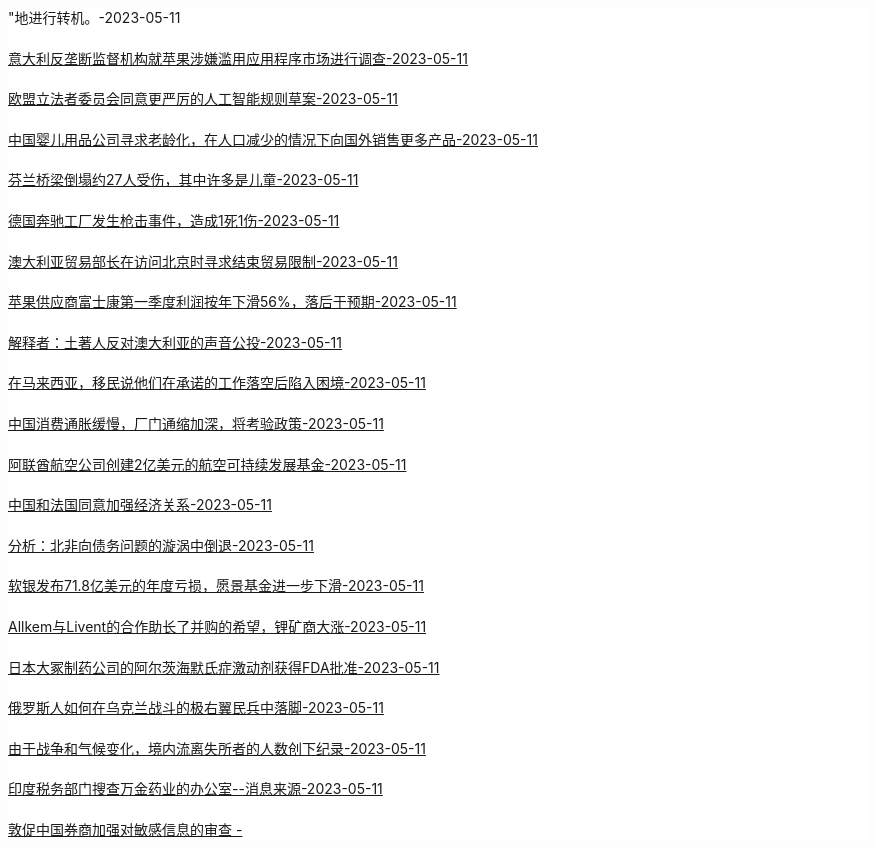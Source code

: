"地进行转机。-2023-05-11</a><br/><br/><a target=_blank rel=nofollow href="https://www.reuters.com/technology/italys-antitrust-probes-apple-alleged-abuse-app-market-dominance-2023-05-11/" >意大利反垄断监督机构就苹果涉嫌滥用应用程序市场进行调查-2023-05-11</a><br/><br/><a target=_blank rel=nofollow href="https://www.reuters.com/technology/eu-lawmakers-committees-agree-tougher-draft-ai-rules-2023-05-11/" >欧盟立法者委员会同意更严厉的人工智能规则草案-2023-05-11</a><br/><br/><a target=_blank rel=nofollow href="https://www.reuters.com/business/retail-consumer/chinese-baby-product-firms-seek-age-up-sell-more-abroad-population-falls-2023-05-10/" >中国婴儿用品公司寻求老龄化，在人口减少的情况下向国外销售更多产品-2023-05-11</a><br/><br/><a target=_blank rel=nofollow href="https://www.reuters.com/world/europe/several-children-injured-pedestrian-bridge-collapse-finland-2023-05-11/" >芬兰桥梁倒塌约27人受伤，其中许多是儿童-2023-05-11</a><br/><br/><a target=_blank rel=nofollow href="https://www.reuters.com/world/europe/one-killed-shots-fired-mercedes-plant-germany-bild-2023-05-11/" >德国奔驰工厂发生枪击事件，造成1死1伤-2023-05-11</a><br/><br/><a target=_blank rel=nofollow href="https://www.reuters.com/world/australias-trade-minister-seeks-end-trade-curbs-visit-beijing-2023-05-10/" >澳大利亚贸易部长在访问北京时寻求结束贸易限制-2023-05-11</a><br/><br/><a target=_blank rel=nofollow href="https://www.reuters.com/technology/apple-supplier-foxconns-q1-profit-falls-56-yy-worse-than-forecasts-2023-05-11/" >苹果供应商富士康第一季度利润按年下滑56%，落后于预期-2023-05-11</a><br/><br/><a target=_blank rel=nofollow href="https://www.reuters.com/world/asia-pacific/indigenous-people-opposing-australias-voice-referendum-2023-05-11/" >解释者：土著人反对澳大利亚的声音公投-2023-05-11</a><br/><br/><a target=_blank rel=nofollow href="https://www.reuters.com/world/asia-pacific/malaysia-migrants-say-they-are-limbo-after-promised-jobs-fall-through-2023-05-11/" >在马来西亚，移民说他们在承诺的工作落空后陷入困境-2023-05-11</a><br/><br/><a target=_blank rel=nofollow href="https://www.reuters.com/markets/asia/chinas-consumer-inflation-slows-over-2-year-low-factory-gate-deflation-deepens-2023-05-11/" >中国消费通胀缓慢，厂门通缩加深，将考验政策-2023-05-11</a><br/><br/><a target=_blank rel=nofollow href="https://www.reuters.com/business/sustainable-business/emirates-airline-creates-200-mln-aviation-sustainability-fund-2023-05-11/" >阿联酋航空公司创建2亿美元的航空可持续发展基金-2023-05-11</a><br/><br/><a target=_blank rel=nofollow href="https://www.reuters.com/world/china-france-agree-strengthen-economic-ties-2023-05-11/" >中国和法国同意加强经济关系-2023-05-11</a><br/><br/><a target=_blank rel=nofollow href="https://www.reuters.com/world/africa/north-africa-backslides-toward-swirling-debt-troubles-2023-05-11/" >分析：北非向债务问题的漩涡中倒退-2023-05-11</a><br/><br/><a target=_blank rel=nofollow href="https://www.reuters.com/business/finance/softbank-posts-718-bln-annual-net-loss-2023-05-11/" >软银发布71.8亿美元的年度亏损，愿景基金进一步下滑-2023-05-11</a><br/><br/><a target=_blank rel=nofollow href="https://www.reuters.com/markets/deals/top-shareholder-toyota-quite-positive-allkem-livent-tie-up-allkem-2023-05-11/" >Allkem与Livent的合作助长了并购的希望，锂矿商大涨-2023-05-11</a><br/><br/><a target=_blank rel=nofollow href="https://www.reuters.com/business/healthcare-pharmaceuticals/japans-otsuka-pharma-gets-fda-approval-alzheimers-agitation-drug-2023-05-11/" >日本大冢制药公司的阿尔茨海默氏症激动剂获得FDA批准-2023-05-11</a><br/><br/><a target=_blank rel=nofollow href="https://www.reuters.com/world/europe/how-russians-end-up-far-right-militia-fighting-ukraine-2023-05-11/" >俄罗斯人如何在乌克兰战斗的极右翼民兵中落脚-2023-05-11</a><br/><br/><a target=_blank rel=nofollow href="https://www.reuters.com/world/number-internally-displaced-people-hits-record-due-war-climate-change-2023-05-11/" >由于战争和气候变化，境内流离失所者的人数创下纪录-2023-05-11</a><br/><br/><a target=_blank rel=nofollow href="https://www.reuters.com/world/india/india-tax-dept-searches-mankind-pharmas-office-cnbc-tv18-2023-05-11/" >印度税务部门搜查万金药业的办公室--消息来源-2023-05-11</a><br/><br/><a target=_blank rel=nofollow href="https://www.reuters.com/world/china/chinese-brokerages-urged-tighten-scrutiny-over-sensitive-info-securities-times-2023-05-11/" >敦促中国券商加强对敏感信息的审查 -